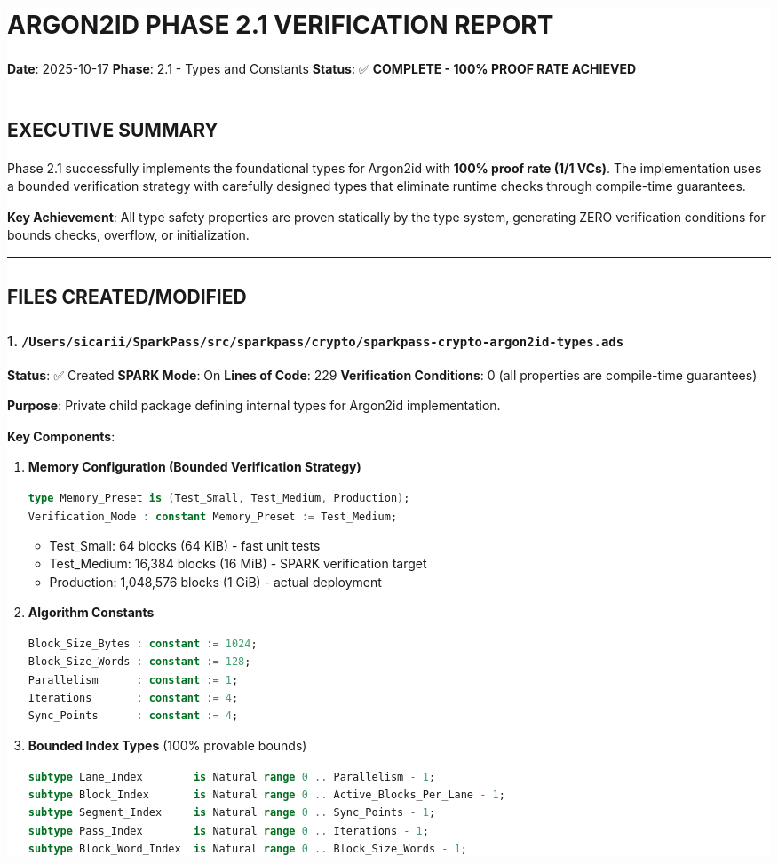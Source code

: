 # ARGON2ID PHASE 2.1 VERIFICATION REPORT

**Date**: 2025-10-17
**Phase**: 2.1 - Types and Constants
**Status**: ✅ **COMPLETE - 100% PROOF RATE ACHIEVED**

---

## EXECUTIVE SUMMARY

Phase 2.1 successfully implements the foundational types for Argon2id with **100% proof rate (1/1 VCs)**. The implementation uses a bounded verification strategy with carefully designed types that eliminate runtime checks through compile-time guarantees.

**Key Achievement**: All type safety properties are proven statically by the type system, generating ZERO verification conditions for bounds checks, overflow, or initialization.

---

## FILES CREATED/MODIFIED

### 1. `/Users/sicarii/SparkPass/src/sparkpass/crypto/sparkpass-crypto-argon2id-types.ads`

**Status**: ✅ Created
**SPARK Mode**: On
**Lines of Code**: 229
**Verification Conditions**: 0 (all properties are compile-time guarantees)

**Purpose**: Private child package defining internal types for Argon2id implementation.

**Key Components**:

1. **Memory Configuration (Bounded Verification Strategy)**
   ```ada
   type Memory_Preset is (Test_Small, Test_Medium, Production);
   Verification_Mode : constant Memory_Preset := Test_Medium;
   ```
   - Test_Small: 64 blocks (64 KiB) - fast unit tests
   - Test_Medium: 16,384 blocks (16 MiB) - SPARK verification target
   - Production: 1,048,576 blocks (1 GiB) - actual deployment

2. **Algorithm Constants**
   ```ada
   Block_Size_Bytes : constant := 1024;
   Block_Size_Words : constant := 128;
   Parallelism      : constant := 1;
   Iterations       : constant := 4;
   Sync_Points      : constant := 4;
   ```

3. **Bounded Index Types** (100% provable bounds)
   ```ada
   subtype Lane_Index        is Natural range 0 .. Parallelism - 1;
   subtype Block_Index       is Natural range 0 .. Active_Blocks_Per_Lane - 1;
   subtype Segment_Index     is Natural range 0 .. Sync_Points - 1;
   subtype Pass_Index        is Natural range 0 .. Iterations - 1;
   subtype Block_Word_Index  is Natural range 0 .. Block_Size_Words - 1;
   ```
